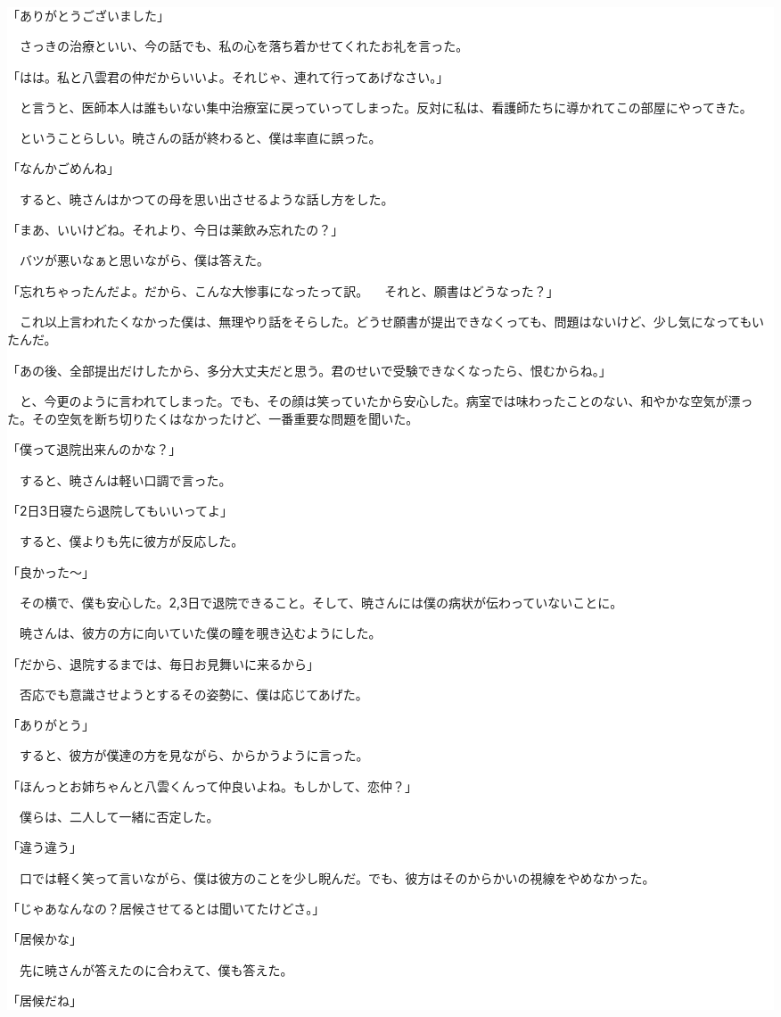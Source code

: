 「ありがとうございました」

　さっきの治療といい、今の話でも、私の心を落ち着かせてくれたお礼を言った。

「はは。私と八雲君の仲だからいいよ。それじゃ、連れて行ってあげなさい。」

　と言うと、医師本人は誰もいない集中治療室に戻っていってしまった。反対に私は、看護師たちに導かれてこの部屋にやってきた。


　ということらしい。暁さんの話が終わると、僕は率直に誤った。

「なんかごめんね」

　すると、暁さんはかつての母を思い出させるような話し方をした。

「まあ、いいけどね。それより、今日は薬飲み忘れたの？」

　バツが悪いなぁと思いながら、僕は答えた。

「忘れちゃったんだよ。だから、こんな大惨事になったって訳。
　それと、願書はどうなった？」

　これ以上言われたくなかった僕は、無理やり話をそらした。どうせ願書が提出できなくっても、問題はないけど、少し気になってもいたんだ。

「あの後、全部提出だけしたから、多分大丈夫だと思う。君のせいで受験できなくなったら、恨むからね。」

　と、今更のように言われてしまった。でも、その顔は笑っていたから安心した。病室では味わったことのない、和やかな空気が漂った。その空気を断ち切りたくはなかったけど、一番重要な問題を聞いた。

「僕って退院出来んのかな？」

　すると、暁さんは軽い口調で言った。

「2日3日寝たら退院してもいいってよ」

　すると、僕よりも先に彼方が反応した。

「良かった～」

　その横で、僕も安心した。2,3日で退院できること。そして、暁さんには僕の病状が伝わっていないことに。

　暁さんは、彼方の方に向いていた僕の瞳を覗き込むようにした。

「だから、退院するまでは、毎日お見舞いに来るから」

　否応でも意識させようとするその姿勢に、僕は応じてあげた。

「ありがとう」

　すると、彼方が僕達の方を見ながら、からかうように言った。

「ほんっとお姉ちゃんと八雲くんって仲良いよね。もしかして、恋仲？」

　僕らは、二人して一緒に否定した。

「違う違う」

　口では軽く笑って言いながら、僕は彼方のことを少し睨んだ。でも、彼方はそのからかいの視線をやめなかった。

「じゃあなんなの？居候させてるとは聞いてたけどさ。」

「居候かな」

　先に暁さんが答えたのに合わえて、僕も答えた。

「居候だね」
